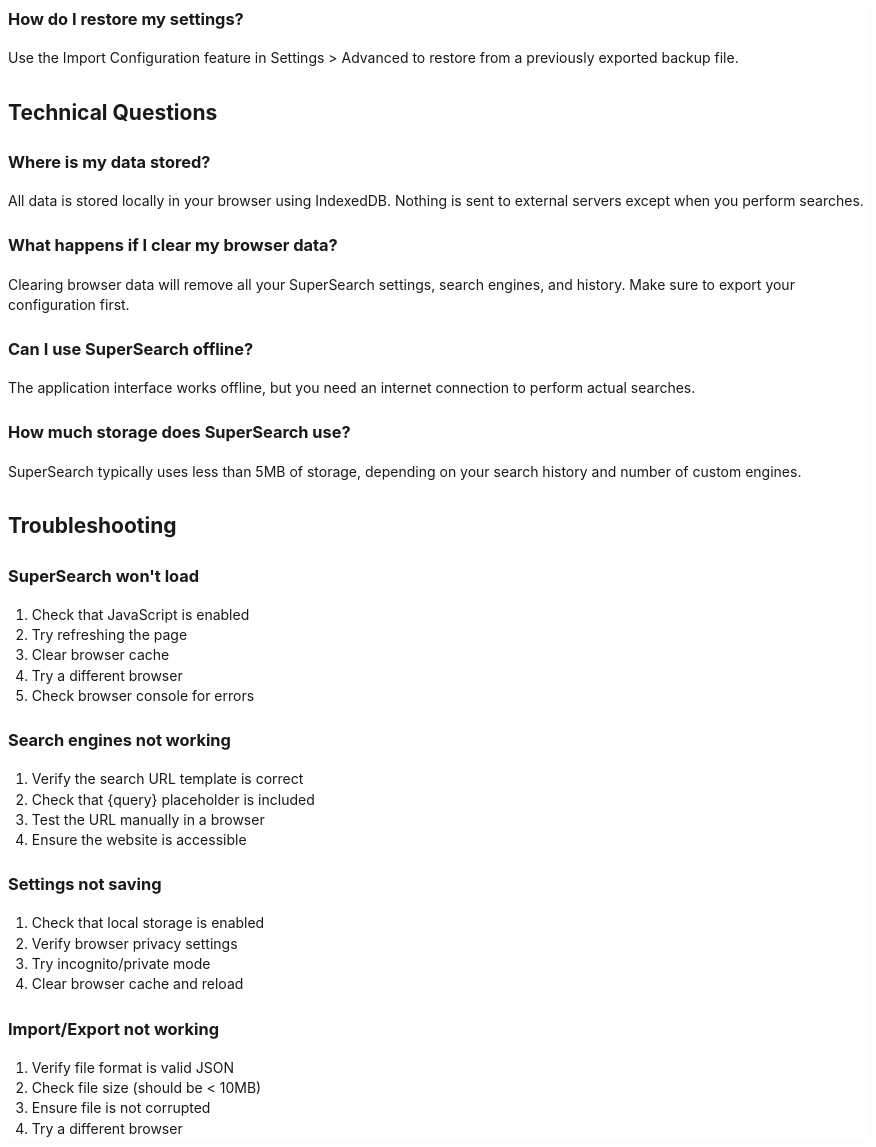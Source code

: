 ### How do I restore my settings?
Use the Import Configuration feature in Settings > Advanced to restore from a previously exported backup file.

## Technical Questions

### Where is my data stored?
All data is stored locally in your browser using IndexedDB. Nothing is sent to external servers except when you perform searches.

### What happens if I clear my browser data?
Clearing browser data will remove all your SuperSearch settings, search engines, and history. Make sure to export your configuration first.

### Can I use SuperSearch offline?
The application interface works offline, but you need an internet connection to perform actual searches.

### How much storage does SuperSearch use?
SuperSearch typically uses less than 5MB of storage, depending on your search history and number of custom engines.

## Troubleshooting

### SuperSearch won't load
1. Check that JavaScript is enabled
2. Try refreshing the page
3. Clear browser cache
4. Try a different browser
5. Check browser console for errors

### Search engines not working
1. Verify the search URL template is correct
2. Check that {query} placeholder is included
3. Test the URL manually in a browser
4. Ensure the website is accessible

### Settings not saving
1. Check that local storage is enabled
2. Verify browser privacy settings
3. Try incognito/private mode
4. Clear browser cache and reload

### Import/Export not working
1. Verify file format is valid JSON
2. Check file size (should be < 10MB)
3. Ensure file is not corrupted
4. Try a different browser
